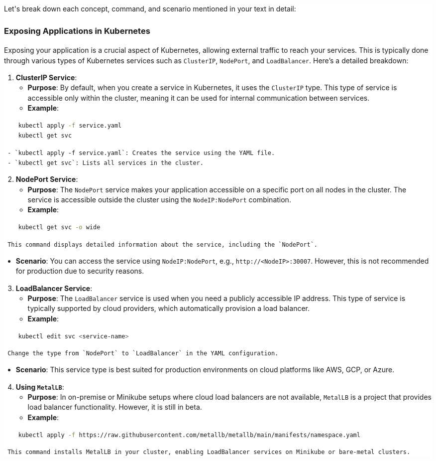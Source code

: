 Let's break down each concept, command, and scenario mentioned in your text in detail:

### **Exposing Applications in Kubernetes**
Exposing your application is a crucial aspect of Kubernetes, allowing external traffic to reach your services. This is typically done through various types of Kubernetes services such as `ClusterIP`, `NodePort`, and `LoadBalancer`. Here’s a detailed breakdown:

1. **ClusterIP Service**:
   - **Purpose**: By default, when you create a service in Kubernetes, it uses the `ClusterIP` type. This type of service is accessible only within the cluster, meaning it can be used for internal communication between services.
   - **Example**: 
 ```bash
     kubectl apply -f service.yaml
     kubectl get svc
 ```
     - `kubectl apply -f service.yaml`: Creates the service using the YAML file.
     - `kubectl get svc`: Lists all services in the cluster.

2. **NodePort Service**:
   - **Purpose**: The `NodePort` service makes your application accessible on a specific port on all nodes in the cluster. The service is accessible outside the cluster using the `NodeIP:NodePort` combination.
   - **Example**:
 ```bash
     kubectl get svc -o wide
 ```
     This command displays detailed information about the service, including the `NodePort`.

   - **Scenario**: You can access the service using `NodeIP:NodePort`, e.g., `http://<NodeIP>:30007`. However, this is not recommended for production due to security reasons.

3. **LoadBalancer Service**:
   - **Purpose**: The `LoadBalancer` service is used when you need a publicly accessible IP address. This type of service is typically supported by cloud providers, which automatically provision a load balancer.
   - **Example**:
 ```bash
     kubectl edit svc <service-name>
 ```
     Change the type from `NodePort` to `LoadBalancer` in the YAML configuration.

   - **Scenario**: This service type is best suited for production environments on cloud platforms like AWS, GCP, or Azure. 

4. **Using `MetalLB`**:
   - **Purpose**: In on-premise or Minikube setups where cloud load balancers are not available, `MetalLB` is a project that provides load balancer functionality. However, it is still in beta.
   - **Example**:
 ```bash
     kubectl apply -f https://raw.githubusercontent.com/metallb/metallb/main/manifests/namespace.yaml
 ```
     This command installs MetalLB in your cluster, enabling LoadBalancer services on Minikube or bare-metal clusters.

